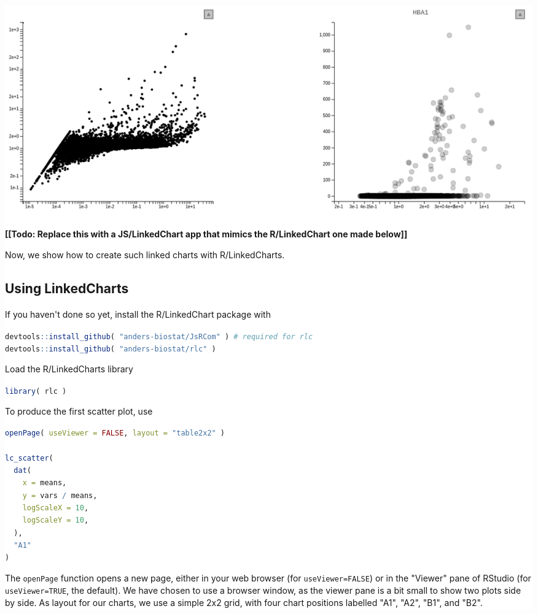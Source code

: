 ![](lc_upper_mockup.png)

**[[Todo: Replace this with a JS/LinkedChart app that mimics the R/LinkedChart one made below]]**

Now, we show how to create such linked charts with R/LinkedCharts.

## Using LinkedCharts

If you haven't done so yet, install the R/LinkedChart package with
```r
devtools::install_github( "anders-biostat/JsRCom" ) # required for rlc
devtools::install_github( "anders-biostat/rlc" )
```

Load the R/LinkedCharts library
```r
library( rlc )
```

To produce the first scatter plot, use

```r
openPage( useViewer = FALSE, layout = "table2x2" )

lc_scatter(
  dat( 
    x = means, 
    y = vars / means,
    logScaleX = 10, 
    logScaleY = 10,
  ), 
  "A1"
)
```
The `openPage` function opens a new page, either in your web browser (for `useViewer=FALSE`) or
in the "Viewer" pane of RStudio (for `useViewer=TRUE`, the default). We have chosen to use a browser 
window, as the viewer pane is a bit small to show two plots side by side. As layout for our charts, we 
use a simple 2x2 grid, with four chart positions labelled "A1", "A2", "B1", and "B2".
